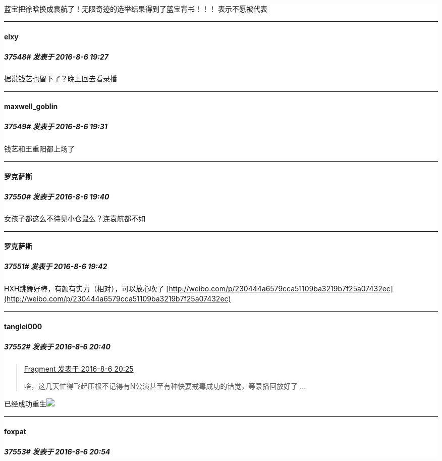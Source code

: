 蓝宝把徐晗换成袁航了！无限奇迹的选举结果得到了蓝宝背书！！！</blockquote>
表示不愿被代表


-----

####  elxy  
##### 37548#       发表于 2016-8-6 19:27


据说钱艺也留下了？晚上回去看录播


-----

####  maxwell_goblin  
##### 37549#       发表于 2016-8-6 19:31


钱艺和王重阳都上场了


-----

####  罗克萨斯  
##### 37550#       发表于 2016-8-6 19:40


女孩子都这么不待见小仓鼠么？连袁航都不如


-----

####  罗克萨斯  
##### 37551#       发表于 2016-8-6 19:42


HXH跳舞好棒，有颜有实力（相对），可以放心吹了
[http://weibo.com/p/230444a6579cca51109ba3219b7f25a07432ec](http://weibo.com/p/230444a6579cca51109ba3219b7f25a07432ec)


-----

####  tanglei000  
##### 37552#       发表于 2016-8-6 20:40


<blockquote><a href="httphttps://bbs.saraba1st.com/2b/forum.php?mod=redirect&amp;goto=findpost&amp;pid=33188715&amp;ptid=1105387" target="_blank">Fragment 发表于 2016-8-6 20:25</a>

啥，这几天忙得飞起压根不记得有N公演甚至有种快要戒毒成功的错觉，等录播回放好了 ...</blockquote>
已经成功重生<img src="https://static.saraba1st.com/image/smiley/face/119.gif" referrerpolicy="no-referrer">


-----

####  foxpat  
##### 37553#       发表于 2016-8-6 20:54
